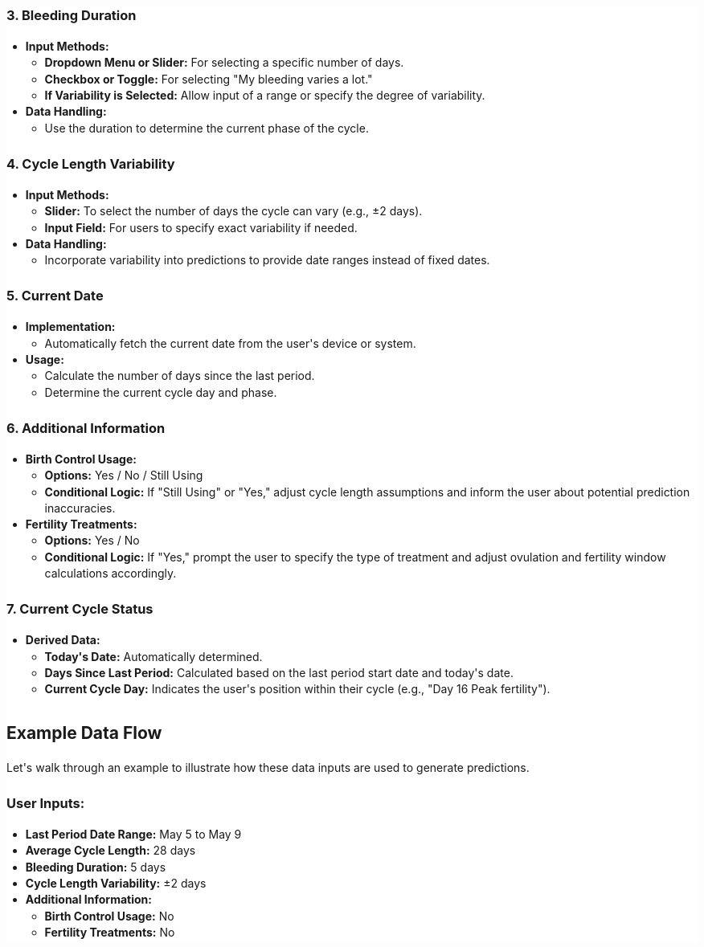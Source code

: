 ### **3. Bleeding Duration**
- **Input Methods:**
  - **Dropdown Menu or Slider:** For selecting a specific number of days.
  - **Checkbox or Toggle:** For selecting "My bleeding varies a lot."
  - **If Variability is Selected:** Allow input of a range or specify the degree of variability.
- **Data Handling:**
  - Use the duration to determine the current phase of the cycle.

### **4. Cycle Length Variability**
- **Input Methods:**
  - **Slider:** To select the number of days the cycle can vary (e.g., ±2 days).
  - **Input Field:** For users to specify exact variability if needed.
- **Data Handling:**
  - Incorporate variability into predictions to provide date ranges instead of fixed dates.

### **5. Current Date**
- **Implementation:**
  - Automatically fetch the current date from the user's device or system.
- **Usage:**
  - Calculate the number of days since the last period.
  - Determine the current cycle day and phase.

### **6. Additional Information**
- **Birth Control Usage:**
  - **Options:** Yes / No / Still Using
  - **Conditional Logic:** If "Still Using" or "Yes," adjust cycle length assumptions and inform the user about potential prediction inaccuracies.
- **Fertility Treatments:**
  - **Options:** Yes / No
  - **Conditional Logic:** If "Yes," prompt the user to specify the type of treatment and adjust ovulation and fertility window calculations accordingly.

### **7. Current Cycle Status**
- **Derived Data:**
  - **Today's Date:** Automatically determined.
  - **Days Since Last Period:** Calculated based on the last period start date and today's date.
  - **Current Cycle Day:** Indicates the user's position within their cycle (e.g., "Day 16 Peak fertility").

## **Example Data Flow**

Let's walk through an example to illustrate how these data inputs are used to generate predictions.

### **User Inputs:**
- **Last Period Date Range:** May 5 to May 9
- **Average Cycle Length:** 28 days
- **Bleeding Duration:** 5 days
- **Cycle Length Variability:** ±2 days
- **Additional Information:**
  - **Birth Control Usage:** No
  - **Fertility Treatments:** No
